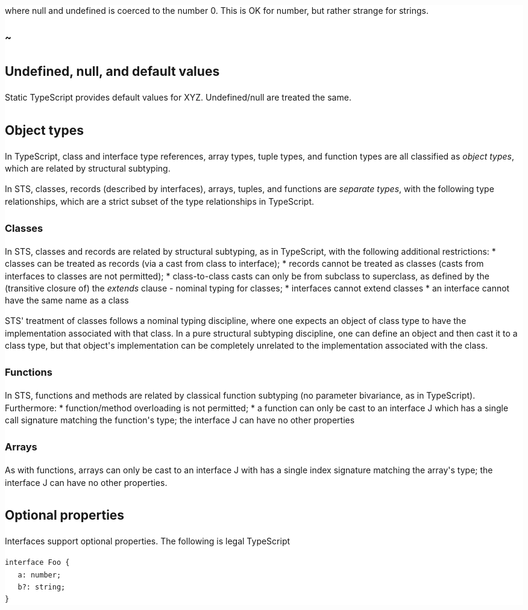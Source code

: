 where null and undefined is coerced to the number 0. This is OK for number, but rather strange for strings.

### ~

## Undefined, null, and default values

Static TypeScript provides default values for XYZ. Undefined/null are treated the same.

## Object types

In TypeScript, class and interface type references, array types, tuple types, and function types are all classified as *object types*, which are related by structural subtyping.

In STS, classes, records (described by interfaces), arrays, tuples, and functions are *separate types*, with the following type relationships, which are a strict subset of the type relationships in TypeScript.

### Classes

In STS, classes and records are related by structural subtyping, as in TypeScript, with the following additional restrictions: * classes can be treated as records (via a cast from class to interface); * records cannot be treated as classes (casts from interfaces to classes are not permitted); * class-to-class casts can only be from subclass to superclass, as defined by the (transitive closure of) the *extends* clause - nominal typing for classes; * interfaces cannot extend classes * an interface cannot have the same name as a class

STS' treatment of classes follows a nominal typing discipline, where one expects an object of class type to have the implementation associated with that class. In a pure structural subtyping discipline, one can define an object and then cast it to a class type, but that object's implementation can be completely unrelated to the implementation associated with the class.

### Functions

In STS, functions and methods are related by classical function subtyping (no parameter bivariance, as in TypeScript). Furthermore: * function/method overloading is not permitted; * a function can only be cast to an interface J which has a single call signature matching the function's type; the interface J can have no other properties

### Arrays

As with functions, arrays can only be cast to an interface J with has a single index signature matching the array's type; the interface J can have no other properties.

## Optional properties

Interfaces support optional properties. The following is legal TypeScript

    interface Foo {
       a: number;
       b?: string;
    }
    